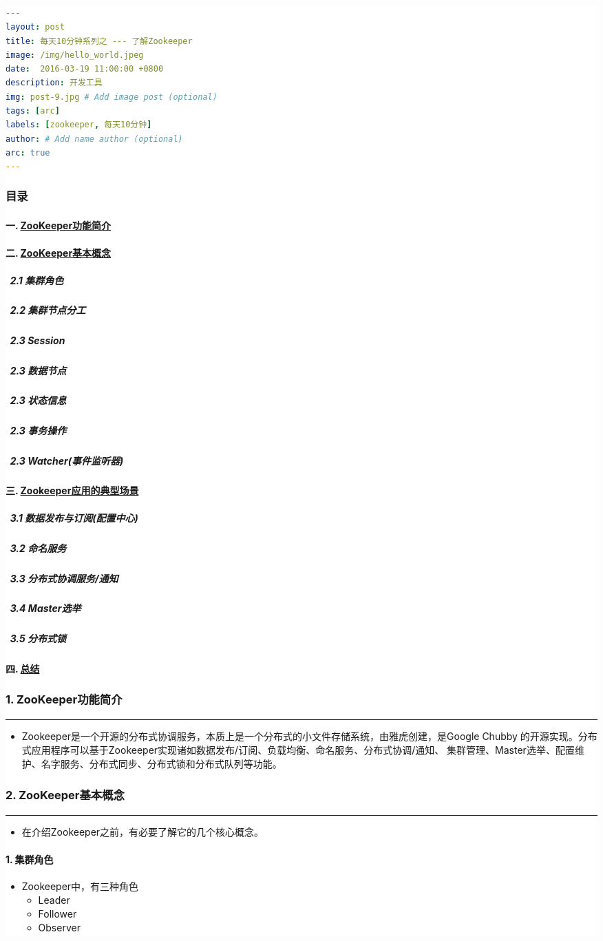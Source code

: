 ```yaml
---
layout: post
title: 每天10分钟系列之 --- 了解Zookeeper
image: /img/hello_world.jpeg
date:  2016-03-19 11:00:00 +0800  
description: 开发工具
img: post-9.jpg # Add image post (optional)
tags: [arc]
labels: [zookeeper, 每天10分钟]
author: # Add name author (optional)
arc: true
---
```

### 目录

#### 一. [ZooKeeper功能简介](#jump1)

#### 二. [ZooKeeper基本概念](#jump2)

#####  &nbsp; 2.1 集群角色
#####  &nbsp; 2.2 集群节点分工
#####  &nbsp; 2.3 Session
#####  &nbsp; 2.3 数据节点
#####  &nbsp; 2.3 状态信息
#####  &nbsp; 2.3 事务操作
#####  &nbsp; 2.3 Watcher(事件监听器)

#### 三. [Zookeeper应用的典型场景](#jump3)
#####  &nbsp; 3.1 数据发布与订阅(配置中心)
#####  &nbsp; 3.2 命名服务
#####  &nbsp; 3.3 分布式协调服务/通知
#####  &nbsp; 3.4 Master选举
#####  &nbsp; 3.5 分布式锁

#### 四. [总结](#jump4)


### <span id="jump1">1. ZooKeeper功能简介</span>
---
- Zookeeper是一个开源的分布式协调服务，本质上是一个分布式的小文件存储系统，由雅虎创建，是Google Chubby 的开源实现。分布式应用程序可以基于Zookeeper实现诸如数据发布/订阅、负载均衡、命名服务、分布式协调/通知、 集群管理、Master选举、配置维护、名字服务、分布式同步、分布式锁和分布式队列等功能。

### <span id="jump2">2. ZooKeeper基本概念</span>
---
- 在介绍Zookeeper之前，有必要了解它的几个核心概念。
#### 1. 集群角色
  - Zookeeper中，有三种角色
    - Leader
    - Follower
    - Observer
    